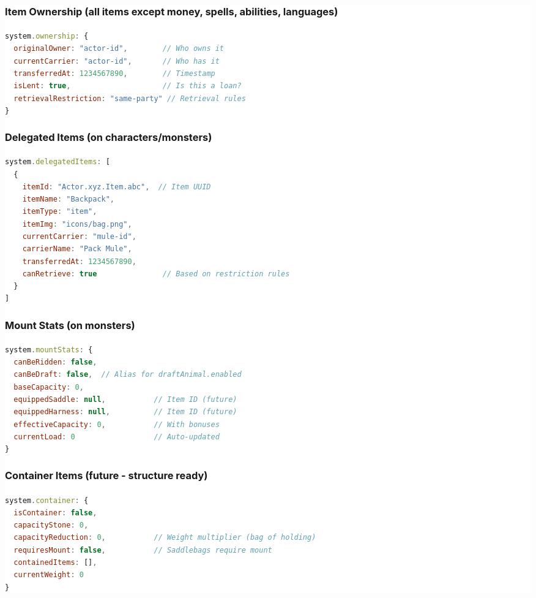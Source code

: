 ### Item Ownership (all items except money, spells, abilities, languages)

```javascript
system.ownership: {
  originalOwner: "actor-id",        // Who owns it
  currentCarrier: "actor-id",       // Who has it
  transferredAt: 1234567890,        // Timestamp
  isLent: true,                     // Is this a loan?
  retrievalRestriction: "same-party" // Retrieval rules
}
```

### Delegated Items (on characters/monsters)

```javascript
system.delegatedItems: [
  {
    itemId: "Actor.xyz.Item.abc",  // Item UUID
    itemName: "Backpack",
    itemType: "item",
    itemImg: "icons/bag.png",
    currentCarrier: "mule-id",
    carrierName: "Pack Mule",
    transferredAt: 1234567890,
    canRetrieve: true               // Based on restriction rules
  }
]
```

### Mount Stats (on monsters)

```javascript
system.mountStats: {
  canBeRidden: false,
  canBeDraft: false,  // Alias for draftAnimal.enabled
  baseCapacity: 0,
  equippedSaddle: null,           // Item ID (future)
  equippedHarness: null,          // Item ID (future)
  effectiveCapacity: 0,           // With bonuses
  currentLoad: 0                  // Auto-updated
}
```

### Container Items (future - structure ready)

```javascript
system.container: {
  isContainer: false,
  capacityStone: 0,
  capacityReduction: 0,           // Weight multiplier (bag of holding)
  requiresMount: false,           // Saddlebags require mount
  containedItems: [],
  currentWeight: 0
}
```
